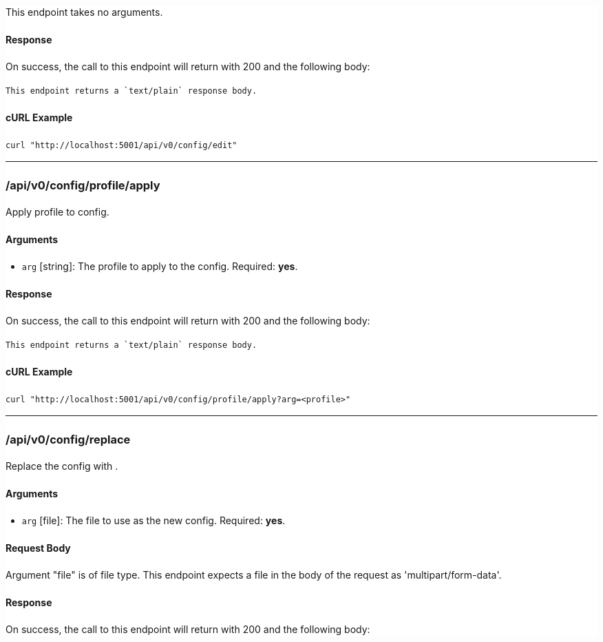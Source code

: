 This endpoint takes no arguments.


#### Response

On success, the call to this endpoint will return with 200 and the following body:

```text
This endpoint returns a `text/plain` response body.
```

#### cURL Example

`curl "http://localhost:5001/api/v0/config/edit"`

***

### /api/v0/config/profile/apply

Apply profile to config.


#### Arguments

  - `arg` [string]: The profile to apply to the config. Required: **yes**.


#### Response

On success, the call to this endpoint will return with 200 and the following body:

```text
This endpoint returns a `text/plain` response body.
```

#### cURL Example

`curl "http://localhost:5001/api/v0/config/profile/apply?arg=<profile>"`

***

### /api/v0/config/replace

Replace the config with <file>.


#### Arguments

  - `arg` [file]: The file to use as the new config. Required: **yes**.


#### Request Body

Argument "file" is of file type. This endpoint expects a file in the body of the request as 'multipart/form-data'.


#### Response

On success, the call to this endpoint will return with 200 and the following body:
